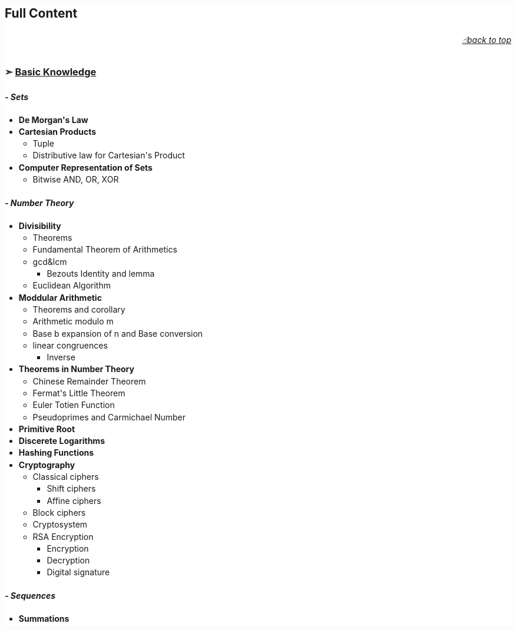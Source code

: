 <a id="dmfc"></a>
## Full Content
###### <a href="#top"><p align="right">☝︎back to top</p></a>
### ➣ [Basic Knowledge](https://github.com/zcczhang/MATH/blob/master/Discrete%20Mathematics/Sets%2C%20Number%20Theory%2C%20Sequence%2C%20Rucursion%20and%20Matrix.pdf)
#### **_- Sets_**
- __De Morgan's Law__
- __Cartesian Products__
	- Tuple
	- Distributive law for Cartesian's Product
- __Computer Representation of Sets__
	- Bitwise AND, OR, XOR
	
#### **_- Number Theory_**
- __Divisibility__
	- Theorems
	- Fundamental Theorem of Arithmetics
	- gcd&lcm
		- Bezouts Identity and lemma
	- Euclidean Algorithm
- __Moddular Arithmetic__
	- Theorems and corollary
	- Arithmetic modulo m
	- Base b expansion of n and Base conversion
	- linear congruences
		- Inverse
- __Theorems in Number Theory__
	- Chinese Remainder Theorem
	- Fermat's Little Theorem
	- Euler Totien Function
	- Pseudoprimes and Carmichael Number
- __Primitive Root__
- __Discerete Logarithms__
- __Hashing Functions__
- __Cryptography__
	- Classical ciphers
		- Shift ciphers
		- Affine ciphers
	- Block ciphers
	- Cryptosystem
	- RSA Encryption
		- Encryption
		- Decryption
		- Digital signature
		
#### **_- Sequences_**
- __Summations__
